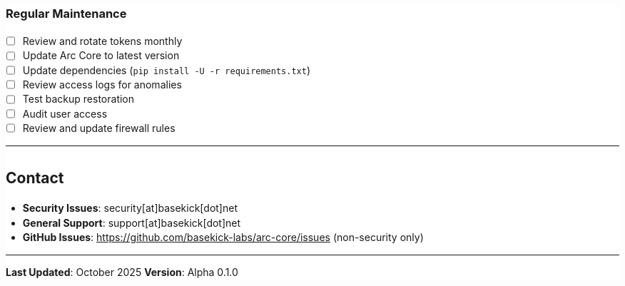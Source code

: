 ### Regular Maintenance

- [ ] Review and rotate tokens monthly
- [ ] Update Arc Core to latest version
- [ ] Update dependencies (`pip install -U -r requirements.txt`)
- [ ] Review access logs for anomalies
- [ ] Test backup restoration
- [ ] Audit user access
- [ ] Review and update firewall rules

---

## Contact

- **Security Issues**: security[at]basekick[dot]net
- **General Support**: support[at]basekick[dot]net
- **GitHub Issues**: https://github.com/basekick-labs/arc-core/issues (non-security only)

---

**Last Updated**: October 2025
**Version**: Alpha 0.1.0
